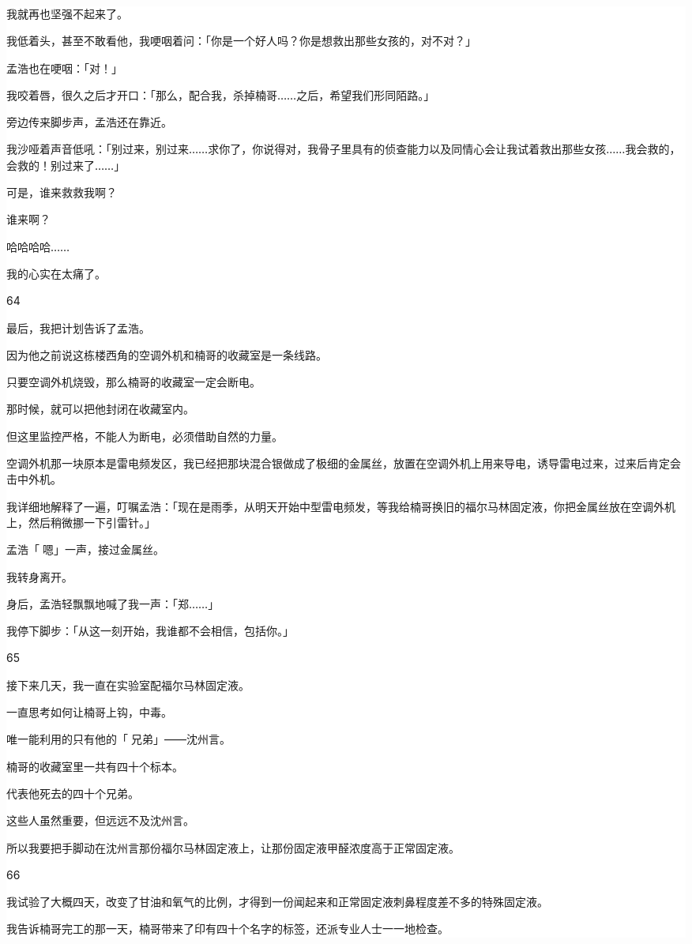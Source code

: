 我就再也坚强不起来了。

我低着头，甚至不敢看他，我哽咽着问：「你是一个好人吗？你是想救出那些女孩的，对不对？」

孟浩也在哽咽：「对！」

我咬着唇，很久之后才开口：「那么，配合我，杀掉楠哥……之后，希望我们形同陌路。」

旁边传来脚步声，孟浩还在靠近。

我沙哑着声音低吼：「别过来，别过来……求你了，你说得对，我骨子里具有的侦查能力以及同情心会让我试着救出那些女孩……我会救的，会救的！别过来了……」

可是，谁来救救我啊？

谁来啊？

哈哈哈哈……

我的心实在太痛了。

64

最后，我把计划告诉了孟浩。

因为他之前说这栋楼西角的空调外机和楠哥的收藏室是一条线路。

只要空调外机烧毁，那么楠哥的收藏室一定会断电。

那时候，就可以把他封闭在收藏室内。

但这里监控严格，不能人为断电，必须借助自然的力量。

空调外机那一块原本是雷电频发区，我已经把那块混合银做成了极细的金属丝，放置在空调外机上用来导电，诱导雷电过来，过来后肯定会击中外机。

我详细地解释了一遍，叮嘱孟浩：「现在是雨季，从明天开始中型雷电频发，等我给楠哥换旧的福尔马林固定液，你把金属丝放在空调外机上，然后稍微挪一下引雷针。」

孟浩「 嗯」一声，接过金属丝。

我转身离开。

身后，孟浩轻飘飘地喊了我一声：「郑……」

我停下脚步：「从这一刻开始，我谁都不会相信，包括你。」

65

接下来几天，我一直在实验室配福尔马林固定液。

一直思考如何让楠哥上钩，中毒。

唯一能利用的只有他的「 兄弟」——沈州言。

楠哥的收藏室里一共有四十个标本。

代表他死去的四十个兄弟。

这些人虽然重要，但远远不及沈州言。

所以我要把手脚动在沈州言那份福尔马林固定液上，让那份固定液甲醛浓度高于正常固定液。

66

我试验了大概四天，改变了甘油和氧气的比例，才得到一份闻起来和正常固定液刺鼻程度差不多的特殊固定液。

我告诉楠哥完工的那一天，楠哥带来了印有四十个名字的标签，还派专业人士一一地检查。
